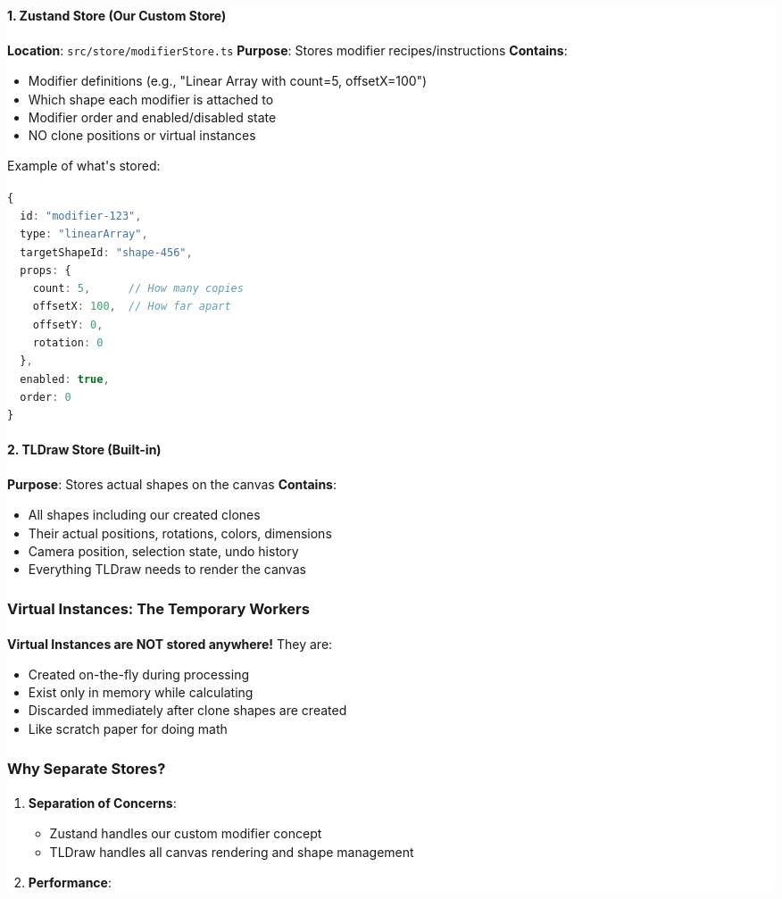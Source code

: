#### 1. Zustand Store (Our Custom Store)

**Location**: `src/store/modifierStore.ts`
**Purpose**: Stores modifier recipes/instructions
**Contains**:

- Modifier definitions (e.g., "Linear Array with count=5, offsetX=100")
- Which shape each modifier is attached to
- Modifier order and enabled/disabled state
- NO clone positions or virtual instances

Example of what's stored:

```typescript
{
  id: "modifier-123",
  type: "linearArray",
  targetShapeId: "shape-456",
  props: {
    count: 5,      // How many copies
    offsetX: 100,  // How far apart
    offsetY: 0,
    rotation: 0
  },
  enabled: true,
  order: 0
}
```

#### 2. TLDraw Store (Built-in)

**Purpose**: Stores actual shapes on the canvas
**Contains**:

- All shapes including our created clones
- Their actual positions, rotations, colors, dimensions
- Camera position, selection state, undo history
- Everything TLDraw needs to render the canvas

### Virtual Instances: The Temporary Workers

**Virtual Instances are NOT stored anywhere!** They are:

- Created on-the-fly during processing
- Exist only in memory while calculating
- Discarded immediately after clone shapes are created
- Like scratch paper for doing math

### Why Separate Stores?

1. **Separation of Concerns**:

   - Zustand handles our custom modifier concept
   - TLDraw handles all canvas rendering and shape management

2. **Performance**:
